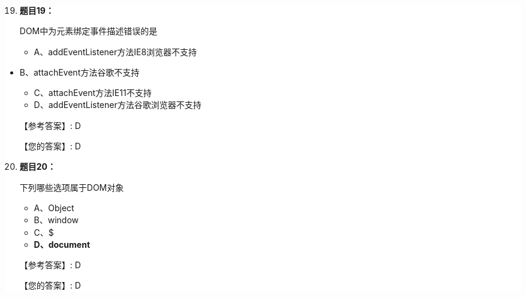 
19. **题目19：**

    DOM中为元素绑定事件描述错误的是

    - A、addEventListener方法IE8浏览器不支持
- B、attachEvent方法谷歌不支持
    - C、attachEvent方法IE11不支持
    - D、addEventListener方法谷歌浏览器不支持
    
    【参考答案】: D

    【您的答案】: D

    

20. **题目20：**

    下列哪些选项属于DOM对象

    - A、Object
    - B、window
    - C、$
    - **D、document**
    
    【参考答案】: D
    
    【您的答案】: D

